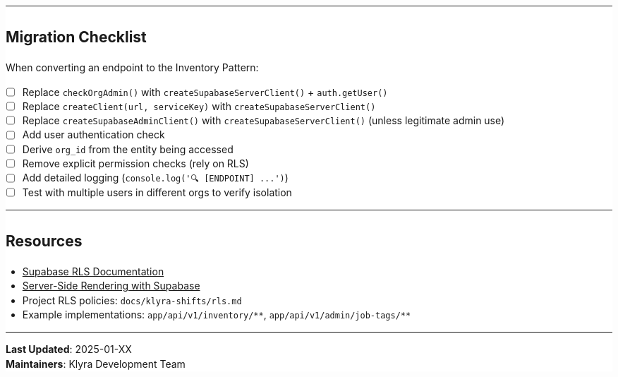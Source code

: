 ```typescript
```

---

## Migration Checklist

When converting an endpoint to the Inventory Pattern:

- [ ] Replace `checkOrgAdmin()` with `createSupabaseServerClient()` + `auth.getUser()`
- [ ] Replace `createClient(url, serviceKey)` with `createSupabaseServerClient()`
- [ ] Replace `createSupabaseAdminClient()` with `createSupabaseServerClient()` (unless legitimate admin use)
- [ ] Add user authentication check
- [ ] Derive `org_id` from the entity being accessed
- [ ] Remove explicit permission checks (rely on RLS)
- [ ] Add detailed logging (`console.log('🔍 [ENDPOINT] ...')`)
- [ ] Test with multiple users in different orgs to verify isolation

---

## Resources

- [Supabase RLS Documentation](https://supabase.com/docs/guides/auth/row-level-security)
- [Server-Side Rendering with Supabase](https://supabase.com/docs/guides/auth/server-side-rendering)
- Project RLS policies: `docs/klyra-shifts/rls.md`
- Example implementations: `app/api/v1/inventory/**`, `app/api/v1/admin/job-tags/**`

---

**Last Updated**: 2025-01-XX  
**Maintainers**: Klyra Development Team

